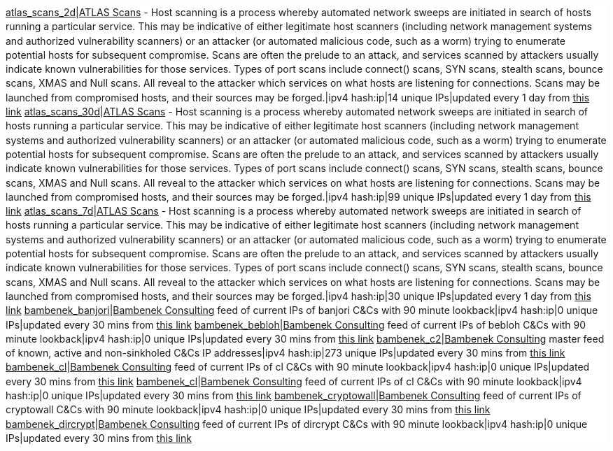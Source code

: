 [atlas_scans_2d](http://iplists.firehol.org/?ipset=atlas_scans_2d)|[ATLAS Scans](https://atlas.arbor.net/summary/scans) - Host scanning is a process whereby automated network sweeps are initiated in search of hosts running a particular service. This may be indicative of either legitimate host scanners (including network management systems and authorized vulnerability scanners) or an attacker (or automated malicious code, such as a worm) trying to enumerate potential hosts for subsequent compromise. Scans are often the prelude to an attack, and services scanned by attackers usually indicate known vulnerabilities for those services. Types of port scans include connect() scans, SYN scans, stealth scans, bounce scans, XMAS and Null scans. All reveal to the attacker which services on what hosts are listening for connections. Scans may be launched from compromised hosts, and their sources may be forged.|ipv4 hash:ip|14 unique IPs|updated every 1 day  from [this link](https://atlas.arbor.net/summary/scans.csv)
[atlas_scans_30d](http://iplists.firehol.org/?ipset=atlas_scans_30d)|[ATLAS Scans](https://atlas.arbor.net/summary/scans) - Host scanning is a process whereby automated network sweeps are initiated in search of hosts running a particular service. This may be indicative of either legitimate host scanners (including network management systems and authorized vulnerability scanners) or an attacker (or automated malicious code, such as a worm) trying to enumerate potential hosts for subsequent compromise. Scans are often the prelude to an attack, and services scanned by attackers usually indicate known vulnerabilities for those services. Types of port scans include connect() scans, SYN scans, stealth scans, bounce scans, XMAS and Null scans. All reveal to the attacker which services on what hosts are listening for connections. Scans may be launched from compromised hosts, and their sources may be forged.|ipv4 hash:ip|99 unique IPs|updated every 1 day  from [this link](https://atlas.arbor.net/summary/scans.csv)
[atlas_scans_7d](http://iplists.firehol.org/?ipset=atlas_scans_7d)|[ATLAS Scans](https://atlas.arbor.net/summary/scans) - Host scanning is a process whereby automated network sweeps are initiated in search of hosts running a particular service. This may be indicative of either legitimate host scanners (including network management systems and authorized vulnerability scanners) or an attacker (or automated malicious code, such as a worm) trying to enumerate potential hosts for subsequent compromise. Scans are often the prelude to an attack, and services scanned by attackers usually indicate known vulnerabilities for those services. Types of port scans include connect() scans, SYN scans, stealth scans, bounce scans, XMAS and Null scans. All reveal to the attacker which services on what hosts are listening for connections. Scans may be launched from compromised hosts, and their sources may be forged.|ipv4 hash:ip|30 unique IPs|updated every 1 day  from [this link](https://atlas.arbor.net/summary/scans.csv)
[bambenek_banjori](http://iplists.firehol.org/?ipset=bambenek_banjori)|[Bambenek Consulting](http://osint.bambenekconsulting.com/feeds/) feed of current IPs of banjori C&Cs with 90 minute lookback|ipv4 hash:ip|0 unique IPs|updated every 30 mins  from [this link](http://osint.bambenekconsulting.com/feeds/banjori-iplist.txt)
[bambenek_bebloh](http://iplists.firehol.org/?ipset=bambenek_bebloh)|[Bambenek Consulting](http://osint.bambenekconsulting.com/feeds/) feed of current IPs of bebloh C&Cs with 90 minute lookback|ipv4 hash:ip|0 unique IPs|updated every 30 mins  from [this link](http://osint.bambenekconsulting.com/feeds/bebloh-iplist.txt)
[bambenek_c2](http://iplists.firehol.org/?ipset=bambenek_c2)|[Bambenek Consulting](http://osint.bambenekconsulting.com/feeds/) master feed of known, active and non-sinkholed C&Cs IP addresses|ipv4 hash:ip|273 unique IPs|updated every 30 mins  from [this link](http://osint.bambenekconsulting.com/feeds/c2-ipmasterlist.txt)
[bambenek_cl](http://iplists.firehol.org/?ipset=bambenek_cl)|[Bambenek Consulting](http://osint.bambenekconsulting.com/feeds/) feed of current IPs of cl C&Cs with 90 minute lookback|ipv4 hash:ip|0 unique IPs|updated every 30 mins  from [this link](http://osint.bambenekconsulting.com/feeds/cl-iplist.txt)
[bambenek_cl](http://iplists.firehol.org/?ipset=bambenek_cl)|[Bambenek Consulting](http://osint.bambenekconsulting.com/feeds/) feed of current IPs of cl C&Cs with 90 minute lookback|ipv4 hash:ip|0 unique IPs|updated every 30 mins  from [this link](http://osint.bambenekconsulting.com/feeds/cl-iplist.txt)
[bambenek_cryptowall](http://iplists.firehol.org/?ipset=bambenek_cryptowall)|[Bambenek Consulting](http://osint.bambenekconsulting.com/feeds/) feed of current IPs of cryptowall C&Cs with 90 minute lookback|ipv4 hash:ip|0 unique IPs|updated every 30 mins  from [this link](http://osint.bambenekconsulting.com/feeds/cryptowall-iplist.txt)
[bambenek_dircrypt](http://iplists.firehol.org/?ipset=bambenek_dircrypt)|[Bambenek Consulting](http://osint.bambenekconsulting.com/feeds/) feed of current IPs of dircrypt C&Cs with 90 minute lookback|ipv4 hash:ip|0 unique IPs|updated every 30 mins  from [this link](http://osint.bambenekconsulting.com/feeds/dircrypt-iplist.txt)